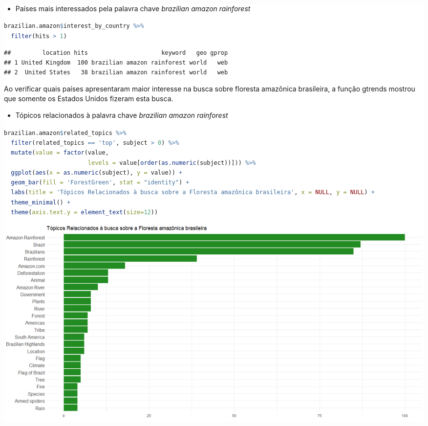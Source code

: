   - Países mais interessados pela palavra chave *brazilian amazon
    rainforest*



``` r
brazilian.amazon$interest_by_country %>% 
  filter(hits > 1)
```

    ##         location hits                     keyword   geo gprop
    ## 1 United Kingdom  100 brazilian amazon rainforest world   web
    ## 2  United States   38 brazilian amazon rainforest world   web

Ao verificar quais países apresentaram maior interesse na busca sobre
floresta amazônica brasileira, a função gtrends mostrou que somente os
Estados Unidos fizeram esta busca.

  - Tópicos relacionados à palavra chave *brazilian amazon rainforest*



``` r
brazilian.amazon$related_topics %>% 
  filter(related_topics == 'top', subject > 0) %>%
  mutate(value = factor(value, 
                        levels = value[order(as.numeric(subject))])) %>% 
  ggplot(aes(x = as.numeric(subject), y = value)) +
  geom_bar(fill = 'ForestGreen', stat = "identity") +
  labs(title = 'Tópicos Relacionados à busca sobre a Floresta amazônica brasileira', x = NULL, y = NULL) +
  theme_minimal() +
  theme(axis.text.y = element_text(size=12)) 
```

![](gtrends-brasil_files/figure-gfm/unnamed-chunk-12-1.png)
